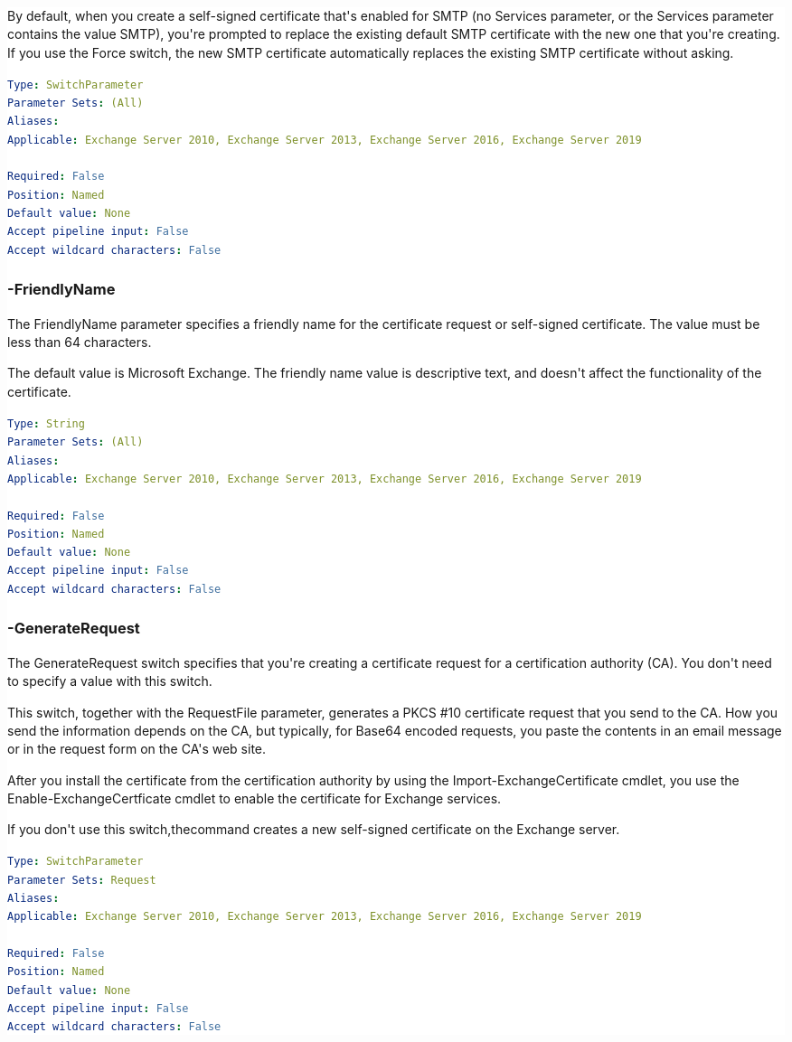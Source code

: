 By default, when you create a self-signed certificate that's enabled for SMTP (no Services parameter, or the Services parameter contains the value SMTP), you're prompted to replace the existing default SMTP certificate with the new one that you're creating. If you use the Force switch, the new SMTP certificate automatically replaces the existing SMTP certificate without asking.

```yaml
Type: SwitchParameter
Parameter Sets: (All)
Aliases:
Applicable: Exchange Server 2010, Exchange Server 2013, Exchange Server 2016, Exchange Server 2019

Required: False
Position: Named
Default value: None
Accept pipeline input: False
Accept wildcard characters: False
```

### -FriendlyName
The FriendlyName parameter specifies a friendly name for the certificate request or self-signed certificate. The value must be less than 64 characters.

The default value is Microsoft Exchange. The friendly name value is descriptive text, and doesn't affect the functionality of the certificate.

```yaml
Type: String
Parameter Sets: (All)
Aliases:
Applicable: Exchange Server 2010, Exchange Server 2013, Exchange Server 2016, Exchange Server 2019

Required: False
Position: Named
Default value: None
Accept pipeline input: False
Accept wildcard characters: False
```

### -GenerateRequest
The GenerateRequest switch specifies that you're creating a certificate request for a certification authority (CA). You don't need to specify a value with this switch.

This switch, together with the RequestFile parameter, generates a PKCS #10 certificate request that you send to the CA. How you send the information depends on the CA, but typically, for Base64 encoded requests, you paste the contents in an email message or in the request form on the CA's web site.

After you install the certificate from the certification authority by using the Import-ExchangeCertificate cmdlet, you use the Enable-ExchangeCertficate cmdlet to enable the certificate for Exchange services.

If you don't use this switch,thecommand creates a new self-signed certificate on the Exchange server.

```yaml
Type: SwitchParameter
Parameter Sets: Request
Aliases:
Applicable: Exchange Server 2010, Exchange Server 2013, Exchange Server 2016, Exchange Server 2019

Required: False
Position: Named
Default value: None
Accept pipeline input: False
Accept wildcard characters: False
```
